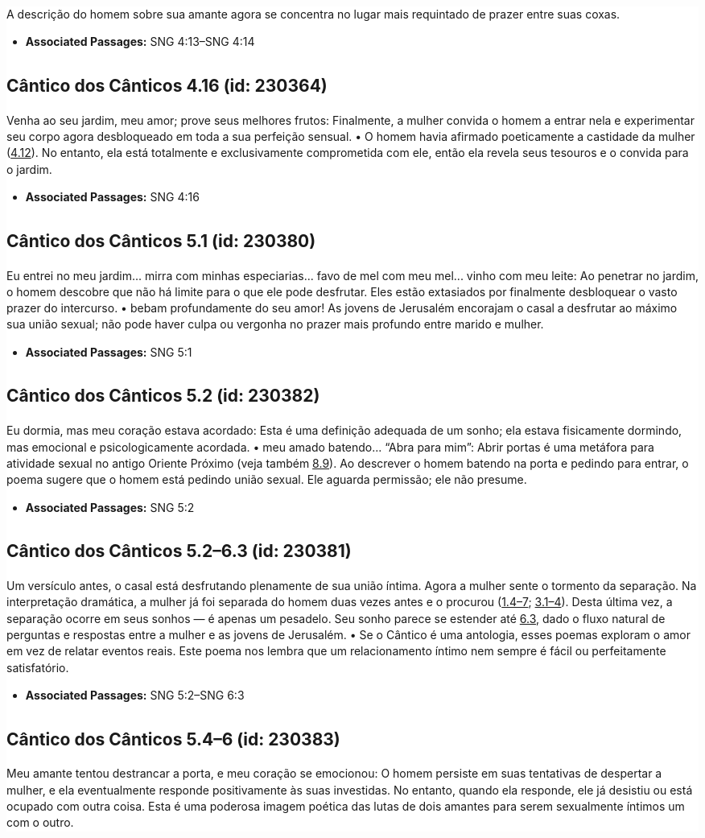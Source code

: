 A descrição do homem sobre sua amante agora se concentra no lugar mais requintado de prazer entre suas coxas.

* **Associated Passages:** SNG 4:13–SNG 4:14

## Cântico dos Cânticos 4.16 (id: 230364)

Venha ao seu jardim, meu amor; prove seus melhores frutos: Finalmente, a mulher convida o homem a entrar nela e experimentar seu corpo agora desbloqueado em toda a sua perfeição sensual. • O homem havia afirmado poeticamente a castidade da mulher ([4\.12](https://ref.ly/Song4:12)). No entanto, ela está totalmente e exclusivamente comprometida com ele, então ela revela seus tesouros e o convida para o jardim.

* **Associated Passages:** SNG 4:16

## Cântico dos Cânticos 5.1 (id: 230380)

Eu entrei no meu jardim... mirra com minhas especiarias... favo de mel com meu mel... vinho com meu leite: Ao penetrar no jardim, o homem descobre que não há limite para o que ele pode desfrutar. Eles estão extasiados por finalmente desbloquear o vasto prazer do intercurso. • bebam profundamente do seu amor! As jovens de Jerusalém encorajam o casal a desfrutar ao máximo sua união sexual; não pode haver culpa ou vergonha no prazer mais profundo entre marido e mulher.

* **Associated Passages:** SNG 5:1

## Cântico dos Cânticos 5.2 (id: 230382)

Eu dormia, mas meu coração estava acordado: Esta é uma definição adequada de um sonho; ela estava fisicamente dormindo, mas emocional e psicologicamente acordada. • meu amado batendo... “Abra para mim”: Abrir portas é uma metáfora para atividade sexual no antigo Oriente Próximo (veja também [8\.9](https://ref.ly/Song8:9)). Ao descrever o homem batendo na porta e pedindo para entrar, o poema sugere que o homem está pedindo união sexual. Ele aguarda permissão; ele não presume.

* **Associated Passages:** SNG 5:2

## Cântico dos Cânticos 5.2–6.3 (id: 230381)

Um versículo antes, o casal está desfrutando plenamente de sua união íntima. Agora a mulher sente o tormento da separação. Na interpretação dramática, a mulher já foi separada do homem duas vezes antes e o procurou ([1\.4–7](https://ref.ly/Song1:4-Song1:7); [3\.1–4](https://ref.ly/Song3:1-Song3:4)). Desta última vez, a separação ocorre em seus sonhos — é apenas um pesadelo. Seu sonho parece se estender até [6\.3](https://ref.ly/Song6:3), dado o fluxo natural de perguntas e respostas entre a mulher e as jovens de Jerusalém. • Se o Cântico é uma antologia, esses poemas exploram o amor em vez de relatar eventos reais. Este poema nos lembra que um relacionamento íntimo nem sempre é fácil ou perfeitamente satisfatório.

* **Associated Passages:** SNG 5:2–SNG 6:3

## Cântico dos Cânticos 5.4–6 (id: 230383)

Meu amante tentou destrancar a porta, e meu coração se emocionou: O homem persiste em suas tentativas de despertar a mulher, e ela eventualmente responde positivamente às suas investidas. No entanto, quando ela responde, ele já desistiu ou está ocupado com outra coisa. Esta é uma poderosa imagem poética das lutas de dois amantes para serem sexualmente íntimos um com o outro.
